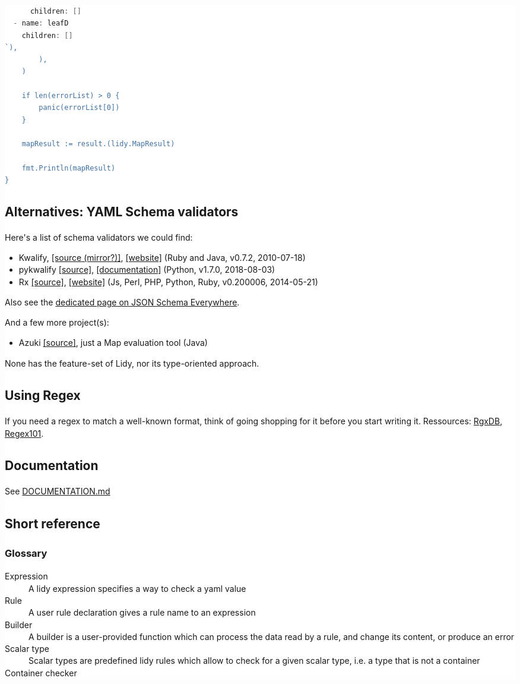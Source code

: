 ```go
      children: []
  - name: leafD
    children: []
`),
		),
	)

	if len(errorList) > 0 {
		panic(errorList[0])
	}

	mapResult := result.(lidy.MapResult)

	fmt.Println(mapResult)
}
```

## Alternatives: YAML Schema validators

Here's a list of schema validators we could find:

- Kwalify, [[source (mirror?)]](https://github.com/sunaku/kwalify/), [[website]](http://www.kuwata-lab.com/kwalify/) (Ruby and Java, v0.7.2, 2010-07-18)
- pykwalify [[source]](https://github.com/Grokzen/pykwalify), [[documentation]](https://pykwalify.readthedocs.io/en/master) (Python, v1.7.0, 2018-08-03)
- Rx [[source]](https://github.com/rjbs/Rx), [[website]](http://rx.codesimply.com/) (Js, Perl, PHP, Python, Ruby, v0.200006, 2014-05-21)

Also see the [dedicated page on JSON Schema Everywhere](https://json-schema-everywhere.github.io/yaml).

And a few more project(s):

- Azuki [[source]](https://github.com/guoyk93/azuki), just a Map evaluation tool (Java)

None has the feature-set of Lidy, nor its type-oriented approach.

## Using Regex

If you need a regex to match a well-known format, think of going shopping for it before you start writing it. Ressources: [RgxDB](https://rgxdb.com), [Regex101](https://regex101.com/library?search=&orderBy=MOST_POINTS).

## Documentation

See [DOCUMENTATION.md](DOCUMENTATION.md)

## Short reference

### Glossary

<dl>
  <dt>Expression</dt>
  <dd>A lidy expression specifies a way to check a yaml value</dd>
  <dt>Rule</dt>
  <dd>A user rule declaration gives a rule name to an expression</dd>
  <dt>Builder</dt>
  <dd>A builder is a user-provided function which can process the data read by a rule, and change its content, or produce an error</dd>
  <dt>Scalar type</dt>
  <dd>Scalar types are predefined lidy rules which allow to check for a given scalar type, i.e. a type that is not a container</dd>
  <dt>Container checker</dt>